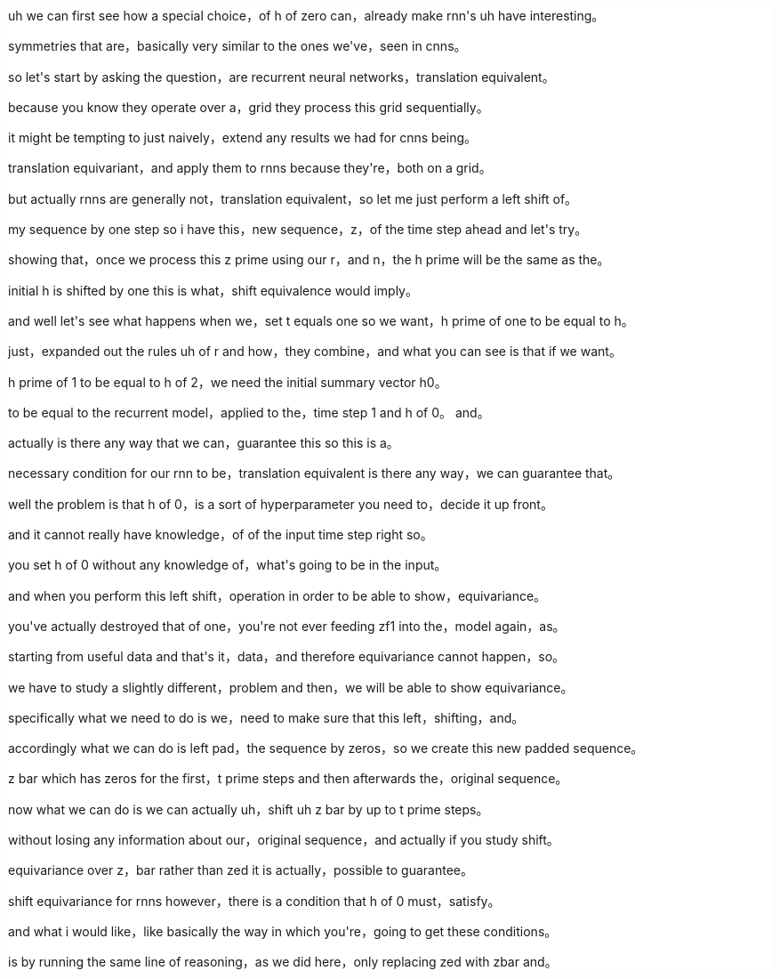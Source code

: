 uh we can first see how a special choice，of h of zero can，already make rnn's uh have interesting。

symmetries that are，basically very similar to the ones we've，seen in cnns。

so let's start by asking the question，are recurrent neural networks，translation equivalent。

because you know they operate over a，grid they process this grid sequentially。

it might be tempting to just naively，extend any results we had for cnns being。

translation equivariant，and apply them to rnns because they're，both on a grid。

but actually rnns are generally not，translation equivalent，so let me just perform a left shift of。

my sequence by one step so i have this，new sequence，z，of the time step ahead and let's try。

showing that，once we process this z prime using our r，and n，the h prime will be the same as the。

initial h is shifted by one this is what，shift equivalence would imply。

and well let's see what happens when we，set t equals one so we want，h prime of one to be equal to h。

just，expanded out the rules uh of r and how，they combine，and what you can see is that if we want。

h prime of 1 to be equal to h of 2，we need the initial summary vector h0。

to be equal to the recurrent model，applied to the，time step 1 and h of 0。 and。

actually is there any way that we can，guarantee this so this is a。

necessary condition for our rnn to be，translation equivalent is there any way，we can guarantee that。

well the problem is that h of 0，is a sort of hyperparameter you need to，decide it up front。

and it cannot really have knowledge，of of the input time step right so。

you set h of 0 without any knowledge of，what's going to be in the input。

and when you perform this left shift，operation in order to be able to show，equivariance。

you've actually destroyed that of one，you're not ever feeding zf1 into the，model again，as。

starting from useful data and that's it，data，and therefore equivariance cannot happen，so。

we have to study a slightly different，problem and then，we will be able to show equivariance。

specifically what we need to do is we，need to make sure that this left，shifting，and。

accordingly what we can do is left pad，the sequence by zeros，so we create this new padded sequence。

z bar which has zeros for the first，t prime steps and then afterwards the，original sequence。

now what we can do is we can actually uh，shift uh z bar by up to t prime steps。

without losing any information about our，original sequence，and actually if you study shift。

equivariance over z，bar rather than zed it is actually，possible to guarantee。

shift equivariance for rnns however，there is a condition that h of 0 must，satisfy。

and what i would like，like basically the way in which you're，going to get these conditions。

is by running the same line of reasoning，as we did here，only replacing zed with zbar and。
